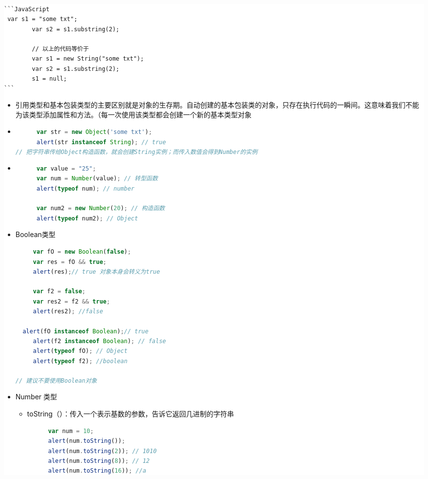     ```JavaScript
     var s1 = "some txt";
            var s2 = s1.substring(2);
            
            // 以上的代码等价于
            var s1 = new String("some txt");
            var s2 = s1.substring(2);
            s1 = null;
    ```

  - 引用类型和基本包装类型的主要区别就是对象的生存期。自动创建的基本包装类的对象，只存在执行代码的一瞬间。这意味着我们不能为该类型添加属性和方法。（每一次使用该类型都会创建一个新的基本类型对象

  - ```javascript
          var str = new Object('some txt');
          alert(str instanceof String); // true
    // 把字符串传给Object构造函数，就会创建String实例；而传入数值会得到Number的实例
    ```

  - ```javascript
          var value = "25";
          var num = Number(value); // 转型函数 
          alert(typeof num); // number
    
          var num2 = new Number(20); // 构造函数
          alert(typeof num2); // Object
    ```

- Boolean类型

  ```javascript
       var fO = new Boolean(false);
       var res = fO && true;
       alert(res);// true 对象本身会转义为true
  
       var f2 = false;
       var res2 = f2 && true;
       alert(res2); //false
  
   	alert(fO instanceof Boolean);// true
       alert(f2 instanceof Boolean); // false
       alert(typeof fO); // Object
       alert(typeof f2); //boolean 
  
  // 建议不要使用Boolean对象
  ```

- Number 类型

  - toString（）：传入一个表示基数的参数，告诉它返回几进制的字符串

    ```javascript
    	  var num = 10;
          alert(num.toString());
          alert(num.toString(2)); // 1010
          alert(num.toString(8)); // 12
          alert(num.toString(16)); //a 
    ```
